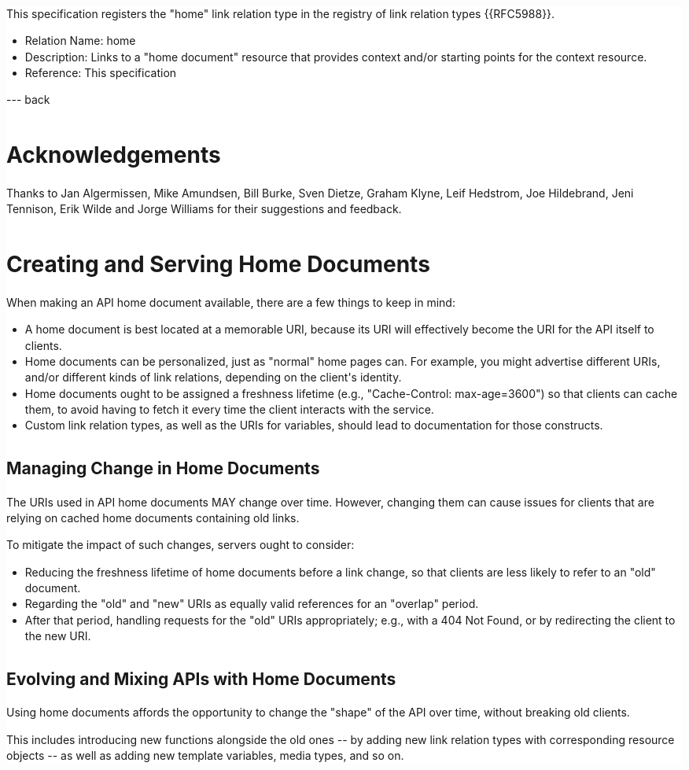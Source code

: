 This specification registers the "home" link relation type in the registry of link relation types {{RFC5988}}.

* Relation Name: home
* Description: Links to a "home document" resource that provides context and/or starting points for the context resource.
* Reference: This specification


--- back

# Acknowledgements

Thanks to Jan Algermissen, Mike Amundsen, Bill Burke, Sven Dietze, Graham Klyne, Leif Hedstrom,
Joe Hildebrand, Jeni Tennison, Erik Wilde and Jorge Williams for their suggestions and feedback.


# Creating and Serving Home Documents

When making an API home document available, there are a few things to keep in mind:

* A home document is best located at a memorable URI, because its URI will effectively become the
  URI for the API itself to clients.
* Home documents can be personalized, just as "normal" home pages can. For example, you might
  advertise different URIs, and/or different kinds of link relations, depending on the client's
  identity.
* Home documents ought to be assigned a freshness lifetime (e.g., "Cache-Control: max-age=3600") so
  that clients can cache them, to avoid having to fetch it every time the client interacts with the
  service.
* Custom link relation types, as well as the URIs for variables, should lead to documentation for
  those constructs.


## Managing Change in Home Documents

The URIs used in API home documents MAY change over time. However, changing them can cause issues
for clients that are relying on cached home documents containing old links.

To mitigate the impact of such changes, servers ought to consider:

* Reducing the freshness lifetime of home documents before a link change, so that clients are less
  likely to refer to an "old" document.
* Regarding the "old" and "new" URIs as equally valid references for an "overlap" period.
* After that period, handling requests for the "old" URIs appropriately; e.g., with a 404 Not
  Found, or by redirecting the client to the new URI.


## Evolving and Mixing APIs with Home Documents

Using home documents affords the opportunity to change the "shape" of the API over time, without
breaking old clients.

This includes introducing new functions alongside the old ones -- by adding new link relation types
with corresponding resource objects -- as well as adding new template variables, media types, and
so on.
